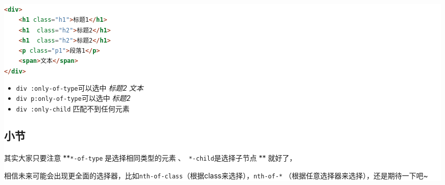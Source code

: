 ```html
<div>
	<h1 class="h1">标题1</h1>
	<h1  class="h2">标题2</h1>
	<h1  class="h2">标题2</h1>
	<p class="p1">段落1</p>
	<span>文本</span>
</div>
```

* `div :only-of-type`可以选中 *标题2* *文本*
* `div p:only-of-type`可以选中 *标题2*
* `div :only-child` 匹配不到任何元素

## 小节

其实大家只要注意 **`*-of-type` 是选择相同类型的元素 、` *-child`是选择子节点 ** 就好了，

相信未来可能会出现更全面的选择器，比如`nth-of-class`（根据class来选择），`nth-of-*` （根据任意选择器来选择），还是期待一下吧~




